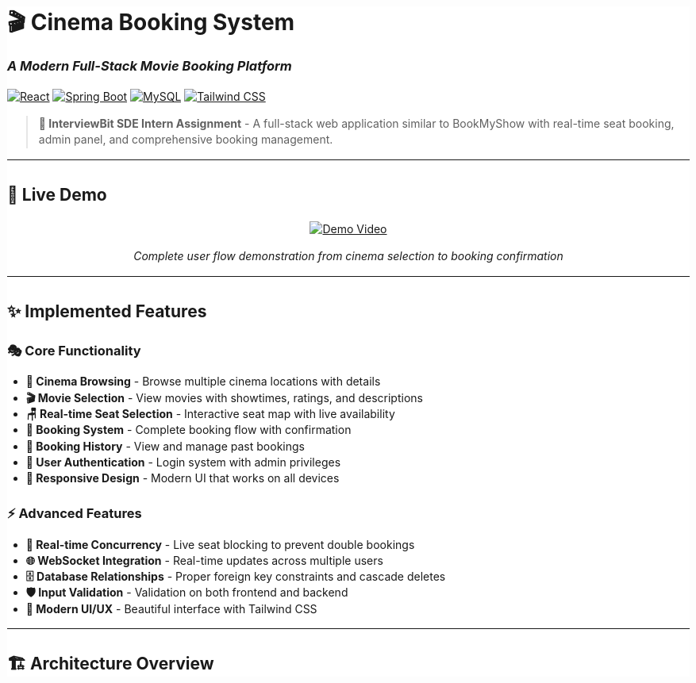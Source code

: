 # 🎬 Cinema Booking System
### *A Modern Full-Stack Movie Booking Platform*

[![React](https://img.shields.io/badge/React-18.2.0-61DAFB?style=for-the-badge&logo=react&logoColor=white)](https://reactjs.org/)
[![Spring Boot](https://img.shields.io/badge/Spring%20Boot-3.2.0-6DB33F?style=for-the-badge&logo=spring-boot&logoColor=white)](https://spring.io/projects/spring-boot)
[![MySQL](https://img.shields.io/badge/MySQL-8.0-4479A1?style=for-the-badge&logo=mysql&logoColor=white)](https://www.mysql.com/)
[![Tailwind CSS](https://img.shields.io/badge/Tailwind%20CSS-3.3.0-38B2AC?style=for-the-badge&logo=tailwind-css&logoColor=white)](https://tailwindcss.com/)  

> **🎯   InterviewBit SDE Intern Assignment** - A full-stack web application similar to BookMyShow with real-time seat booking, admin panel, and comprehensive booking management.

---

## 🎥 Live Demo

<div align="center">

[![Demo Video](https://img.shields.io/badge/📹_Watch_Demo-Video_Available-blue?style=for-the-badge&logo=youtube)](https://drive.google.com/file/d/13-pRXOD3jso26mE5pMDLK2Q9E8oXlkJ9/view?usp=sharing)

*Complete user flow demonstration from cinema selection to booking confirmation*

</div>

---

## ✨ Implemented Features

### 🎭 Core Functionality
- **🎪 Cinema Browsing** - Browse multiple cinema locations with details
- **🎬 Movie Selection** - View movies with showtimes, ratings, and descriptions
- **🪑 Real-time Seat Selection** - Interactive seat map with live availability
- **🎫 Booking System** - Complete booking flow with confirmation
- **📱 Booking History** - View and manage past bookings
- **👤 User Authentication** - Login system with admin privileges
- **📱 Responsive Design** - Modern UI that works on all devices

### ⚡ Advanced Features
- **🔄 Real-time Concurrency** - Live seat blocking to prevent double bookings
- **🌐 WebSocket Integration** - Real-time updates across multiple users
- **🗄️ Database Relationships** - Proper foreign key constraints and cascade deletes
- **🛡️ Input Validation** - Validation on both frontend and backend
- **🎨 Modern UI/UX** - Beautiful interface with Tailwind CSS

---

## 🏗️ Architecture Overview
